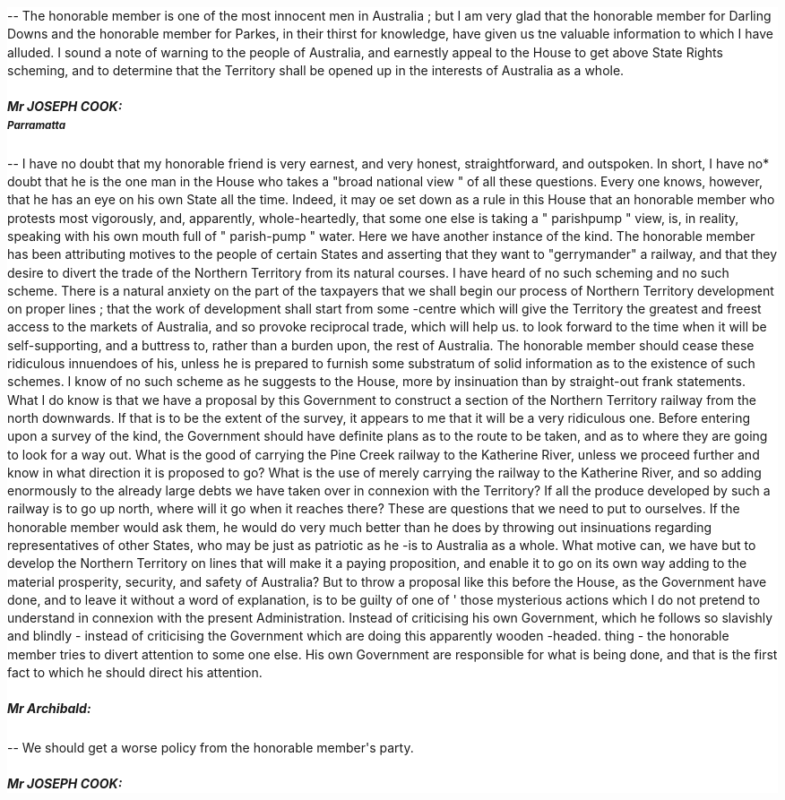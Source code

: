 -- The honorable member is one of the most innocent men in Australia ; but I am very glad that the honorable member for Darling Downs and the honorable member for Parkes, in their thirst for knowledge, have given us tne valuable information to which I have alluded. I sound a note of warning to the people of Australia, and earnestly appeal to the House to get above State Rights scheming, and to determine that the Territory shall be opened up in the interests of Australia as a whole. 

##### Mr JOSEPH COOK:<br><small class="text-muted">Parramatta</small>

-- I have no doubt that my honorable friend is very earnest, and very honest, straightforward, and outspoken. In short, I have no* doubt that he is the one man in the House who takes a "broad national view " of all these questions. Every one knows, however, that he has an eye on his own State all the time. Indeed, it may oe set down as a rule in this House that an honorable member who protests most vigorously, and, apparently, whole-heartedly, that some one else is taking a " parishpump " view, is, in reality, speaking with his own mouth full of " parish-pump " water. Here we have another instance of the kind. The honorable member has been attributing motives to the people of certain States and asserting that they want to "gerrymander" a railway, and that they desire to divert the trade of the Northern Territory from its natural courses. I have heard of no such scheming and no such scheme. There is a natural anxiety on the part of the taxpayers that we shall begin our process of Northern Territory development on proper lines ; that the work of development shall start from some -centre which will give the Territory the greatest and freest access to the markets of Australia, and so provoke reciprocal trade, which will help us. to look forward to the time when it will be self-supporting, and a buttress to, rather than a burden upon, the rest of Australia. The honorable member should cease these ridiculous innuendoes of his, unless he is prepared to furnish some substratum of solid information as to the existence of such schemes. I know of no such scheme as he suggests to the House, more by insinuation than by straight-out frank statements. What I do know is that we have a proposal by this Government to construct a section of the Northern Territory railway from the north downwards. If that is to be the extent of the survey, it appears to me that it will be a very ridiculous one. Before entering upon a survey of the kind, the Government should have definite plans as to the route to be taken, and as to where they are going to look for a way out. What is the good of carrying the Pine Creek railway to the Katherine River, unless we proceed further and know in what direction it is proposed to go? What is the use of merely carrying the railway to the Katherine River, and so adding enormously to the already large debts we have taken over in connexion with the Territory? If all the produce developed by such a railway is to go up north, where will it go when it reaches there? These are questions that we need to put to ourselves. If the honorable member would ask them, he would do very much better than he does by throwing out insinuations regarding representatives of other States, who may be just as patriotic as he -is to Australia as a whole. What motive can, we have but to develop the Northern Territory on lines that will make it a paying proposition, and enable it to go on its own way adding to the material prosperity, security, and safety of Australia? But to throw a proposal like this before the House, as the Government have done, and to leave it without a word of explanation, is to be guilty of one of ' those mysterious actions which I do not pretend to understand in connexion with the present Administration. Instead of criticising his own Government, which he follows so slavishly and blindly - instead of criticising the Government which are doing this apparently wooden -headed. thing - the honorable member tries to divert attention to some one else.  His  own Government are responsible for what is being done, and that is the first fact to which he should direct his attention. 

##### Mr Archibald:

--  We should get a worse policy from the honorable member's party. 

##### Mr JOSEPH COOK:
